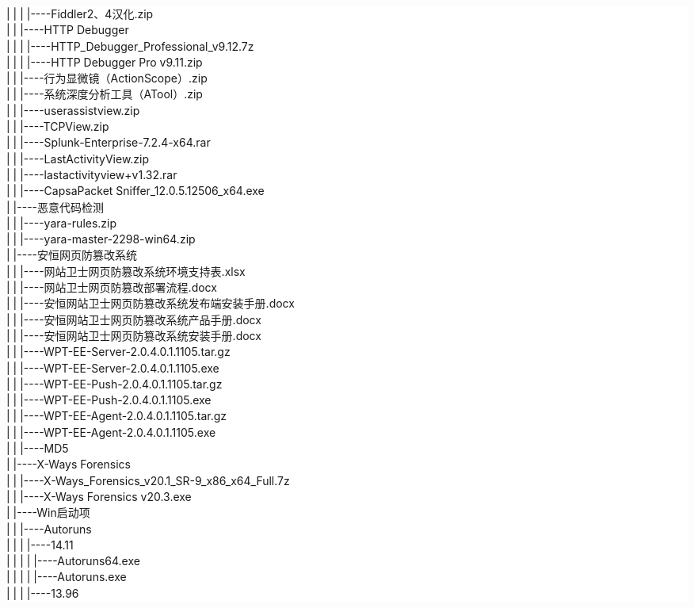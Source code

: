 |   |   |   |----Fiddler2、4汉化.zip   
|   |   |----HTTP Debugger   
|   |   |   |----HTTP_Debugger_Professional_v9.12.7z   
|   |   |   |----HTTP Debugger Pro v9.11.zip   
|   |   |----行为显微镜（ActionScope）.zip   
|   |   |----系统深度分析工具（ATool）.zip   
|   |   |----userassistview.zip   
|   |   |----TCPView.zip   
|   |   |----Splunk-Enterprise-7.2.4-x64.rar   
|   |   |----LastActivityView.zip   
|   |   |----lastactivityview+v1.32.rar   
|   |   |----CapsaPacket Sniffer_12.0.5.12506_x64.exe   
|   |----恶意代码检测   
|   |   |----yara-rules.zip   
|   |   |----yara-master-2298-win64.zip   
|   |----安恒网页防篡改系统   
|   |   |----网站卫士网页防篡改系统环境支持表.xlsx   
|   |   |----网站卫士网页防篡改部署流程.docx   
|   |   |----安恒网站卫士网页防篡改系统发布端安装手册.docx   
|   |   |----安恒网站卫士网页防篡改系统产品手册.docx   
|   |   |----安恒网站卫士网页防篡改系统安装手册.docx   
|   |   |----WPT-EE-Server-2.0.4.0.1.1105.tar.gz   
|   |   |----WPT-EE-Server-2.0.4.0.1.1105.exe   
|   |   |----WPT-EE-Push-2.0.4.0.1.1105.tar.gz   
|   |   |----WPT-EE-Push-2.0.4.0.1.1105.exe   
|   |   |----WPT-EE-Agent-2.0.4.0.1.1105.tar.gz   
|   |   |----WPT-EE-Agent-2.0.4.0.1.1105.exe   
|   |   |----MD5   
|   |----X-Ways Forensics   
|   |   |----X-Ways_Forensics_v20.1_SR-9_x86_x64_Full.7z   
|   |   |----X-Ways Forensics v20.3.exe   
|   |----Win启动项   
|   |   |----Autoruns   
|   |   |   |----14.11   
|   |   |   |   |----Autoruns64.exe   
|   |   |   |   |----Autoruns.exe   
|   |   |   |----13.96   